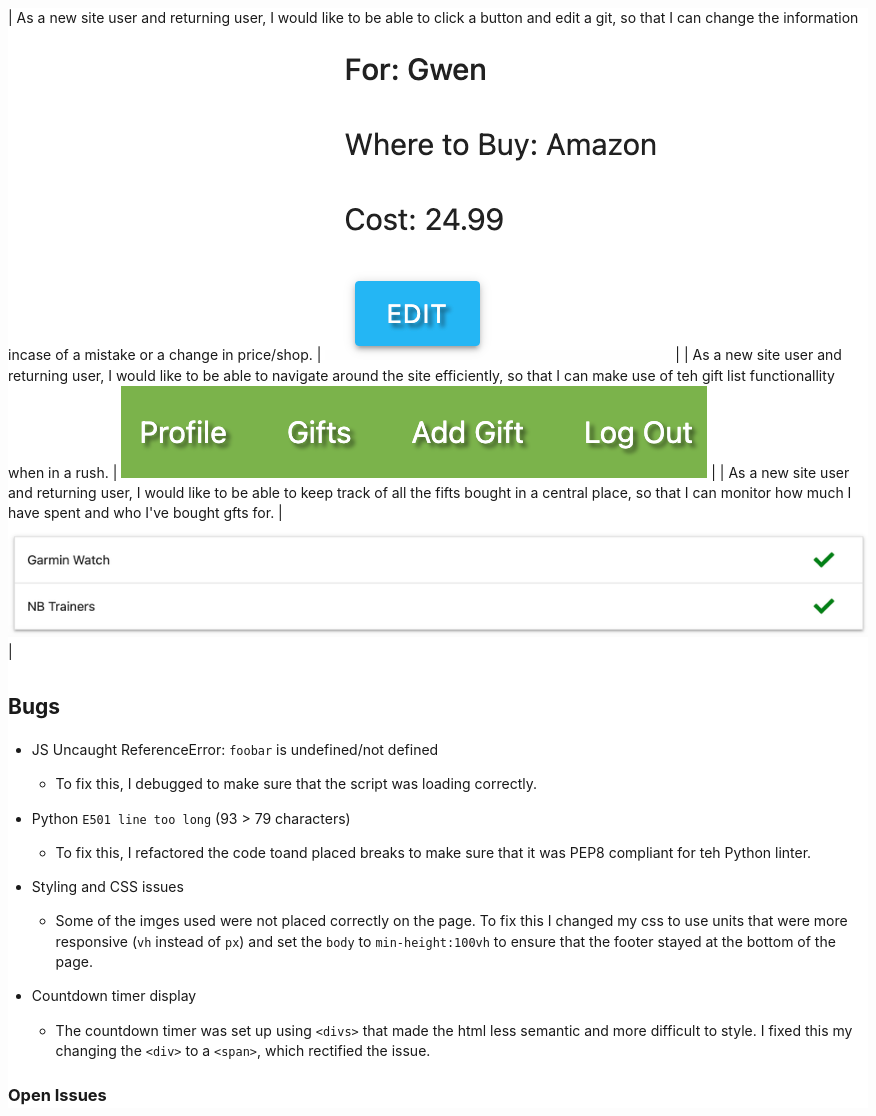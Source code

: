 | As a new site user and returning user, I would like to be able to click a button and edit a git, so that I can change the information incase of a mistake or a change in price/shop. | ![screenshot](documentation/feature11.png) |
| As a new site user and returning user, I would like to be able to navigate around the site efficiently, so that I can make use of teh gift list functionallity when in a rush. | ![screenshot](documentation/feature14.png) |
| As a new site user and returning user, I would like to be able to keep track of all the fifts bought in a central place, so that I can monitor how much I have spent and who I've bought gfts for. | ![screenshot](documentation/feature17.png) |

## Bugs

- JS Uncaught ReferenceError: `foobar` is undefined/not defined
  - To fix this, I debugged to make sure that the script was loading correctly.

- Python `E501 line too long` (93 > 79 characters)
  - To fix this, I refactored the code toand placed breaks to make sure that it was PEP8 compliant for teh Python linter.

- Styling and CSS issues
  - Some of the imges used were not placed correctly on the page. To fix this I changed my css to use units that were more responsive (`vh` instead of `px`) and set the `body` to `min-height:100vh` to ensure that the footer stayed at the bottom of the page.

- Countdown timer display
  - The countdown timer was set up using `<divs>` that made the html less semantic and more difficult to style. I fixed this my changing the `<div>` to a `<span>`, which rectified the issue.

### Open Issues
